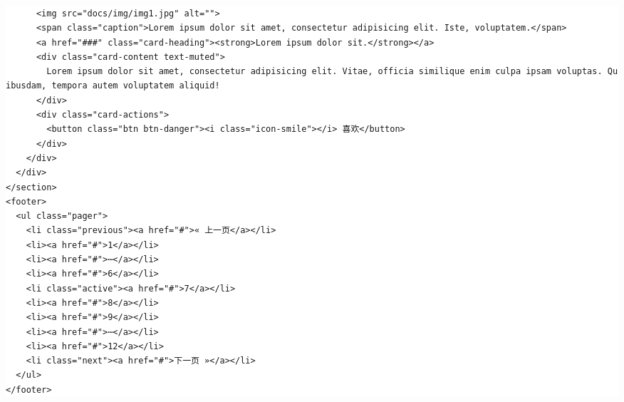           <img src="docs/img/img1.jpg" alt="">
          <span class="caption">Lorem ipsum dolor sit amet, consectetur adipisicing elit. Iste, voluptatem.</span>
          <a href="###" class="card-heading"><strong>Lorem ipsum dolor sit.</strong></a>
          <div class="card-content text-muted">
            Lorem ipsum dolor sit amet, consectetur adipisicing elit. Vitae, officia similique enim culpa ipsam voluptas. Quibusdam, tempora autem voluptatem aliquid!
          </div>
          <div class="card-actions">
            <button class="btn btn-danger"><i class="icon-smile"></i> 喜欢</button>
          </div>
        </div>
      </div>
    </section>
    <footer>
      <ul class="pager">
        <li class="previous"><a href="#">« 上一页</a></li>
        <li><a href="#">1</a></li>
        <li><a href="#">⋯</a></li>
        <li><a href="#">6</a></li>
        <li class="active"><a href="#">7</a></li>
        <li><a href="#">8</a></li>
        <li><a href="#">9</a></li>
        <li><a href="#">⋯</a></li>
        <li><a href="#">12</a></li>
        <li class="next"><a href="#">下一页 »</a></li>
      </ul>
    </footer>
  </div>
</div>
